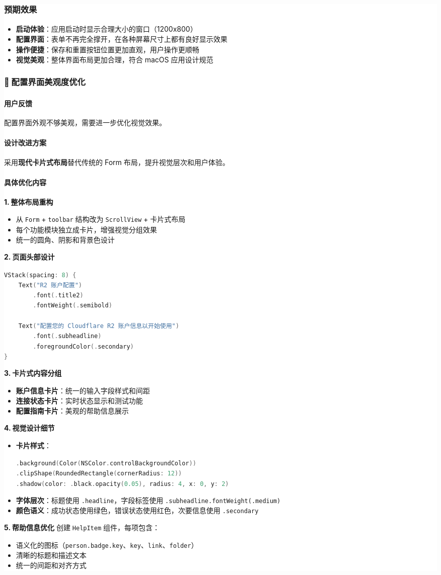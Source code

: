 ### 预期效果
- **启动体验**：应用启动时显示合理大小的窗口（1200x800）
- **配置界面**：表单不再完全撑开，在各种屏幕尺寸上都有良好显示效果
- **操作便捷**：保存和重置按钮位置更加直观，用户操作更顺畅
- **视觉美观**：整体界面布局更加合理，符合 macOS 应用设计规范

### 🎨 配置界面美观度优化

#### 用户反馈
配置界面外观不够美观，需要进一步优化视觉效果。

#### 设计改进方案
采用**现代卡片式布局**替代传统的 Form 布局，提升视觉层次和用户体验。

#### 具体优化内容

**1. 整体布局重构**
- 从 `Form` + `toolbar` 结构改为 `ScrollView` + 卡片式布局
- 每个功能模块独立成卡片，增强视觉分组效果
- 统一的圆角、阴影和背景色设计

**2. 页面头部设计**
```swift
VStack(spacing: 8) {
    Text("R2 账户配置")
        .font(.title2)
        .fontWeight(.semibold)
    
    Text("配置您的 Cloudflare R2 账户信息以开始使用")
        .font(.subheadline)
        .foregroundColor(.secondary)
}
```

**3. 卡片式内容分组**
- **账户信息卡片**：统一的输入字段样式和间距
- **连接状态卡片**：实时状态显示和测试功能
- **配置指南卡片**：美观的帮助信息展示

**4. 视觉设计细节**
- **卡片样式**：
  ```swift
  .background(Color(NSColor.controlBackgroundColor))
  .clipShape(RoundedRectangle(cornerRadius: 12))
  .shadow(color: .black.opacity(0.05), radius: 4, x: 0, y: 2)
  ```
- **字体层次**：标题使用 `.headline`，字段标签使用 `.subheadline.fontWeight(.medium)`
- **颜色语义**：成功状态使用绿色，错误状态使用红色，次要信息使用 `.secondary`

**5. 帮助信息优化**
创建 `HelpItem` 组件，每项包含：
- 语义化的图标（`person.badge.key`、`key`、`link`、`folder`）
- 清晰的标题和描述文本
- 统一的间距和对齐方式
